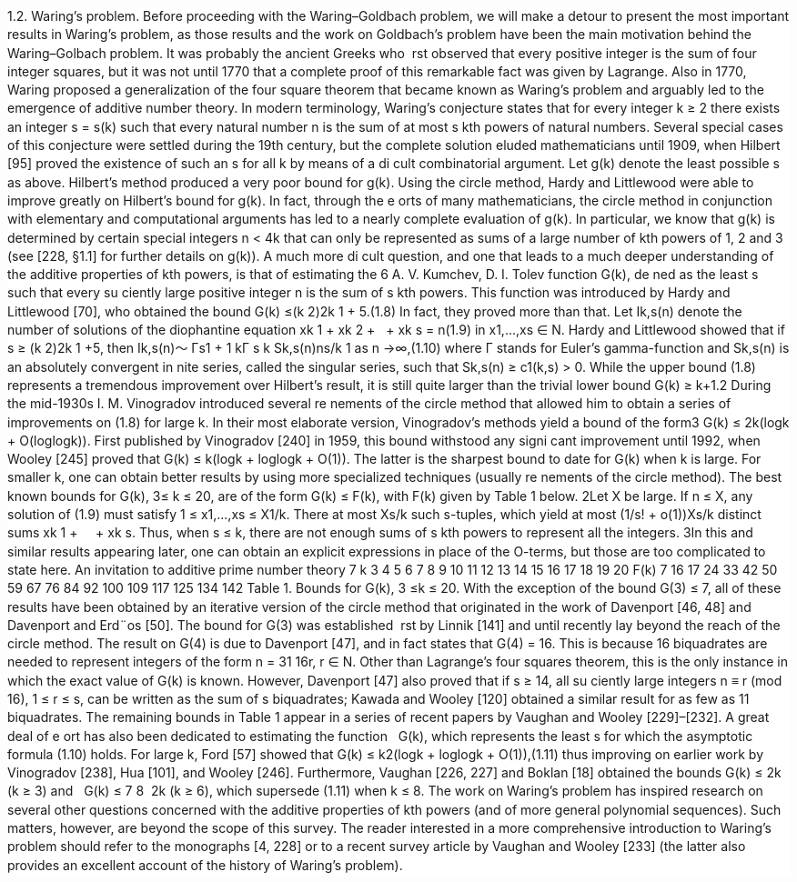1.2. Waring’s problem. Before proceeding with the Waring–Goldbach problem, we will make a detour to present the most important results in Waring’s problem, as those results and the work on Goldbach’s problem have been the main motivation behind the Waring–Golbach problem. It was probably the ancient Greeks who  rst observed that every positive integer is the sum of four integer squares, but it was not until 1770 that a complete proof of this remarkable fact was given by Lagrange. Also in 1770, Waring proposed a generalization of the four square theorem that became known as Waring’s problem and arguably led to the emergence of additive number theory. In modern terminology, Waring’s conjecture states that for every integer k ≥ 2 there exists an integer s = s(k) such that every natural number n is the sum of at most s kth powers of natural numbers. Several special cases of this conjecture were settled during the 19th century, but the complete solution eluded mathematicians until 1909, when Hilbert [95] proved the existence of such an s for all k by means of a di cult combinatorial argument. Let g(k) denote the least possible s as above. Hilbert’s method produced a very poor bound for g(k). Using the circle method, Hardy and Littlewood were able to improve greatly on Hilbert’s bound for g(k). In fact, through the e orts of many mathematicians, the circle method in conjunction with elementary and computational arguments has led to a nearly complete evaluation of g(k). In particular, we know that g(k) is determined by certain special integers n < 4k that can only be represented as sums of a large number of kth powers of 1, 2 and 3 (see [228, §1.1] for further details on g(k)). A much more di cult question, and one that leads to a much deeper understanding of the additive properties of kth powers, is that of estimating the
6 A. V. Kumchev, D. I. Tolev
function G(k), de ned as the least s such that every su ciently large positive integer n is the sum of s kth powers. This function was introduced by Hardy and Littlewood [70], who obtained the bound G(k) ≤(k 2)2k 1 + 5.(1.8) In fact, they proved more than that. Let Ik,s(n) denote the number of solutions of the diophantine equation xk 1 + xk 2 +   + xk s = n(1.9) in x1,...,xs ∈ N. Hardy and Littlewood showed that if s ≥ (k 2)2k 1 +5, then Ik,s(n)～ Γs1 + 1 kΓ s k Sk,s(n)ns/k 1 as n →∞,(1.10) where Γ stands for Euler’s gamma-function and Sk,s(n) is an absolutely convergent in nite series, called the singular series, such that Sk,s(n) ≥ c1(k,s) > 0. While the upper bound (1.8) represents a tremendous improvement over Hilbert’s result, it is still quite larger than the trivial lower bound G(k) ≥ k+1.2 During the mid-1930s I. M. Vinogradov introduced several re nements of the circle method that allowed him to obtain a series of improvements on (1.8) for large k. In their most elaborate version, Vinogradov’s methods yield a bound of the form3 G(k) ≤ 2k(logk + O(loglogk)). First published by Vinogradov [240] in 1959, this bound withstood any signi cant improvement until 1992, when Wooley [245] proved that G(k) ≤ k(logk + loglogk + O(1)). The latter is the sharpest bound to date for G(k) when k is large. For smaller k, one can obtain better results by using more specialized techniques (usually re nements of the circle method). The best known bounds for G(k), 3≤ k ≤ 20, are of the form G(k) ≤ F(k), with F(k) given by Table 1 below. 2Let X be large. If n ≤ X, any solution of (1.9) must satisfy 1 ≤ x1,...,xs ≤ X1/k. There at most Xs/k such s-tuples, which yield at most (1/s! + o(1))Xs/k distinct sums xk 1 +     + xk s. Thus, when s ≤ k, there are not enough sums of s kth powers to represent all the integers. 3In this and similar results appearing later, one can obtain an explicit expressions in place of the O-terms, but those are too complicated to state here.
An invitation to additive prime number theory 7
k 3 4 5 6 7 8 9 10 11 12 13 14 15 16 17 18 19 20
F(k) 7 16 17 24 33 42 50 59 67 76 84 92 100 109 117 125 134 142 Table 1. Bounds for G(k), 3 ≤k ≤ 20. With the exception of the bound G(3) ≤ 7, all of these results have been obtained by an iterative version of the circle method that originated in the work of Davenport [46, 48] and Davenport and Erd¨os [50]. The bound for G(3) was established  rst by Linnik [141] and until recently lay beyond the reach of the circle method. The result on G(4) is due to Davenport [47], and in fact states that G(4) = 16. This is because 16 biquadrates are needed to represent integers of the form n = 31 16r, r ∈ N. Other than Lagrange’s four squares theorem, this is the only instance in which the exact value of G(k) is known. However, Davenport [47] also proved that if s ≥ 14, all su ciently large integers n ≡ r (mod 16), 1 ≤ r ≤ s, can be written as the sum of s biquadrates; Kawada and Wooley [120] obtained a similar result for as few as 11 biquadrates. The remaining bounds in Table 1 appear in a series of recent papers by Vaughan and Wooley [229]–[232]. A great deal of e ort has also been dedicated to estimating the function   G(k), which represents the least s for which the asymptotic formula (1.10) holds. For large k, Ford [57] showed that
G(k) ≤ k2(logk + loglogk + O(1)),(1.11) thus improving on earlier work by Vinogradov [238], Hua [101], and Wooley [246]. Furthermore, Vaughan [226, 227] and Boklan [18] obtained the bounds
G(k) ≤ 2k (k ≥ 3) and   G(k) ≤ 7 8  2k (k ≥ 6), which supersede (1.11) when k ≤ 8. The work on Waring’s problem has inspired research on several other questions concerned with the additive properties of kth powers (and of more general polynomial sequences). Such matters, however, are beyond the scope of this survey. The reader interested in a more comprehensive introduction to Waring’s problem should refer to the monographs [4, 228] or to a recent survey article by Vaughan and Wooley [233] (the latter also provides an excellent account of the history of Waring’s problem).
